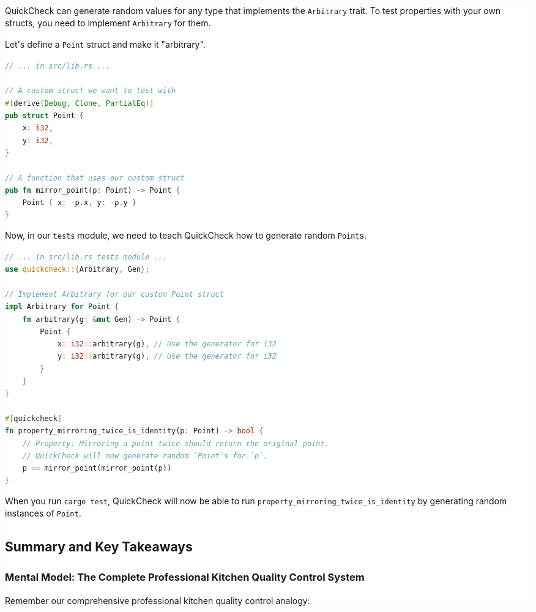 QuickCheck can generate random values for any type that implements the `Arbitrary` trait. To test properties with your own structs, you need to implement `Arbitrary` for them.

Let's define a `Point` struct and make it "arbitrary".

```rust
// ... in src/lib.rs ...

// A custom struct we want to test with
#[derive(Debug, Clone, PartialEq)]
pub struct Point {
    x: i32,
    y: i32,
}

// A function that uses our custom struct
pub fn mirror_point(p: Point) -> Point {
    Point { x: -p.x, y: -p.y }
}
```

Now, in our `tests` module, we need to teach QuickCheck how to generate random `Point`s.

```rust
// ... in src/lib.rs tests module ...
use quickcheck::{Arbitrary, Gen};

// Implement Arbitrary for our custom Point struct
impl Arbitrary for Point {
    fn arbitrary(g: &mut Gen) -> Point {
        Point {
            x: i32::arbitrary(g), // Use the generator for i32
            y: i32::arbitrary(g), // Use the generator for i32
        }
    }
}

#[quickcheck]
fn property_mirroring_twice_is_identity(p: Point) -> bool {
    // Property: Mirroring a point twice should return the original point.
    // QuickCheck will now generate random `Point`s for `p`.
    p == mirror_point(mirror_point(p))
}
```

When you run `cargo test`, QuickCheck will now be able to run `property_mirroring_twice_is_identity` by generating random instances of `Point`.

## Summary and Key Takeaways

### **Mental Model: The Complete Professional Kitchen Quality Control System**

Remember our comprehensive professional kitchen quality control analogy:
